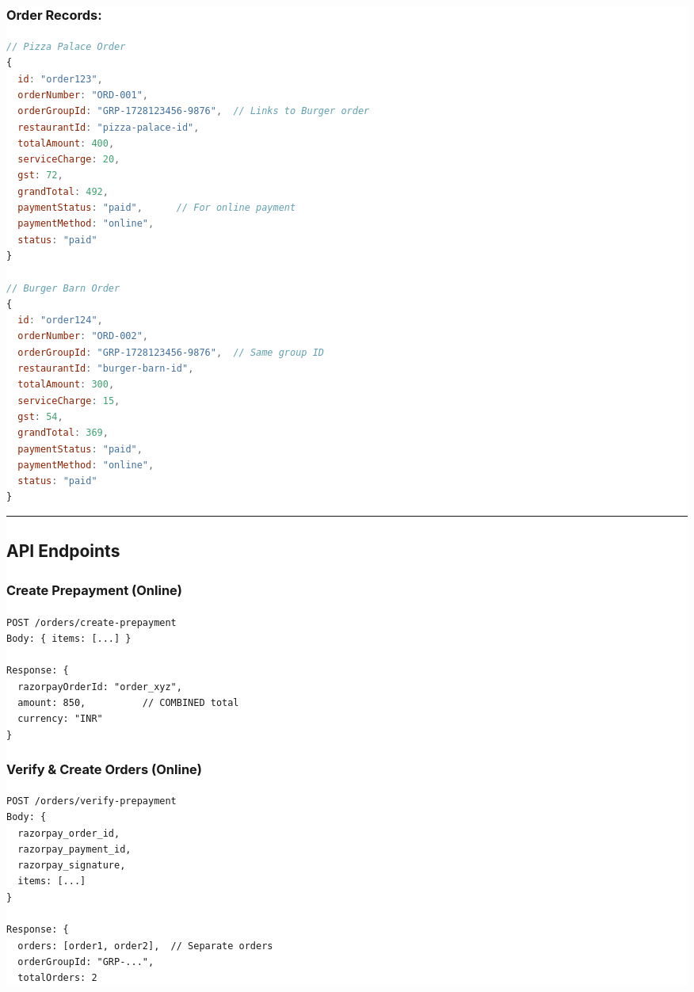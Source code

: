 ### Order Records:
```javascript
// Pizza Palace Order
{
  id: "order123",
  orderNumber: "ORD-001",
  orderGroupId: "GRP-1728123456-9876",  // Links to Burger order
  restaurantId: "pizza-palace-id",
  totalAmount: 400,
  serviceCharge: 20,
  gst: 72,
  grandTotal: 492,
  paymentStatus: "paid",      // For online payment
  paymentMethod: "online",
  status: "paid"
}

// Burger Barn Order
{
  id: "order124",
  orderNumber: "ORD-002",
  orderGroupId: "GRP-1728123456-9876",  // Same group ID
  restaurantId: "burger-barn-id",
  totalAmount: 300,
  serviceCharge: 15,
  gst: 54,
  grandTotal: 369,
  paymentStatus: "paid",
  paymentMethod: "online",
  status: "paid"
}
```

---

## API Endpoints

### Create Prepayment (Online)
```
POST /orders/create-prepayment
Body: { items: [...] }

Response: {
  razorpayOrderId: "order_xyz",
  amount: 850,          // COMBINED total
  currency: "INR"
}
```

### Verify & Create Orders (Online)
```
POST /orders/verify-prepayment
Body: {
  razorpay_order_id,
  razorpay_payment_id,
  razorpay_signature,
  items: [...]
}

Response: {
  orders: [order1, order2],  // Separate orders
  orderGroupId: "GRP-...",
  totalOrders: 2
```